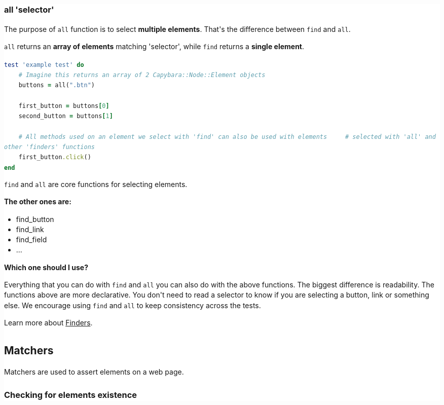 

### all 'selector'

The purpose of `all` function is to select **multiple elements**. That's the difference between `find` and `all`.

`all` returns an **array of elements** matching 'selector', while `find` returns a **single element**.

```ruby
test 'example test' do
    # Imagine this returns an array of 2 Capybara::Node::Element objects
    buttons = all(".btn")
    
    first_button = buttons[0]
    second_button = buttons[1]
    
    # All methods used on an element we select with 'find' can also be used with elements     # selected with 'all' and other 'finders' functions
    first_button.click()
end
```



`find` and `all` are core functions for selecting elements.



**The other ones are:**

- find_button
- find_link
- find_field
- ...



**Which one should I use?**

Everything that you can do with `find` and `all` you can also do with the above functions. The biggest difference is readability. The functions above are more declarative. You don't need to read a selector to know if you are selecting a button, link or something else. We encourage using `find` and `all` to keep consistency across the tests. 



Learn more about [Finders](https://rubydoc.info/github/jnicklas/capybara/master/Capybara/Node/Finders).



## Matchers

Matchers are used to assert elements on a web page.



### Checking for elements existence
